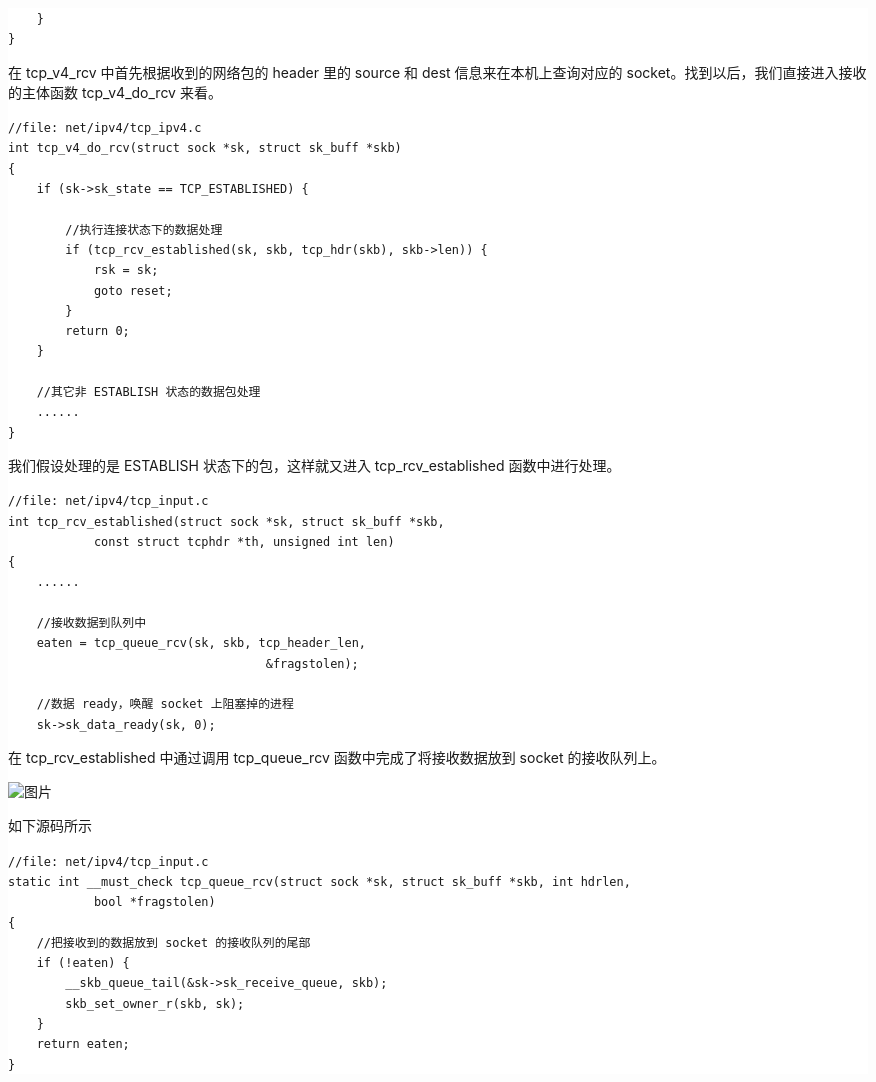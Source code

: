 ```
    }
}
```

在 tcp_v4_rcv 中首先根据收到的网络包的 header 里的 source 和 dest 信息来在本机上查询对应的 socket。找到以后，我们直接进入接收的主体函数 tcp_v4_do_rcv 来看。

```
//file: net/ipv4/tcp_ipv4.c
int tcp_v4_do_rcv(struct sock *sk, struct sk_buff *skb)
{
    if (sk->sk_state == TCP_ESTABLISHED) { 

        //执行连接状态下的数据处理
        if (tcp_rcv_established(sk, skb, tcp_hdr(skb), skb->len)) {
            rsk = sk;
            goto reset;
        }
        return 0;
    }

    //其它非 ESTABLISH 状态的数据包处理
    ......
}
```

我们假设处理的是 ESTABLISH 状态下的包，这样就又进入 tcp_rcv_established 函数中进行处理。

```
//file: net/ipv4/tcp_input.c
int tcp_rcv_established(struct sock *sk, struct sk_buff *skb,
            const struct tcphdr *th, unsigned int len)
{
    ......

    //接收数据到队列中
    eaten = tcp_queue_rcv(sk, skb, tcp_header_len,
                                    &fragstolen);

    //数据 ready，唤醒 socket 上阻塞掉的进程
    sk->sk_data_ready(sk, 0);
```

在 tcp_rcv_established 中通过调用  tcp_queue_rcv 函数中完成了将接收数据放到 socket 的接收队列上。

![图片](https://mmbiz.qpic.cn/mmbiz_png/BBjAFF4hcwolcxS62c1ZRibFc0NUVCJ46DmYic9IMXTysRF9J685DrnyYSrkG2RfBOVUYnhfvfTtkBGnxCat9IaA/640?wx_fmt=png&wxfrom=5&wx_lazy=1&wx_co=1)

如下源码所示

```
//file: net/ipv4/tcp_input.c
static int __must_check tcp_queue_rcv(struct sock *sk, struct sk_buff *skb, int hdrlen,
            bool *fragstolen)
{
    //把接收到的数据放到 socket 的接收队列的尾部
    if (!eaten) {
        __skb_queue_tail(&sk->sk_receive_queue, skb);
        skb_set_owner_r(skb, sk);
    }
    return eaten;
}
```
